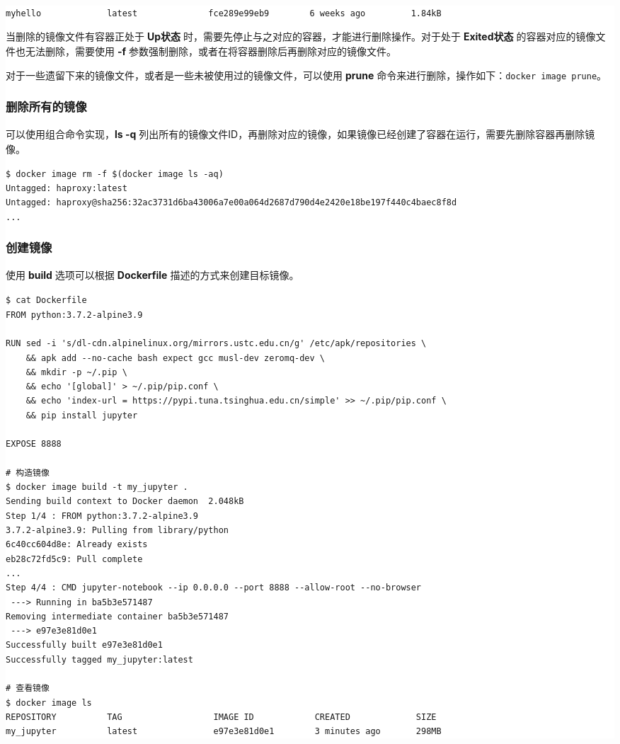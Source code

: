 ```shell
myhello             latest              fce289e99eb9        6 weeks ago         1.84kB
```

当删除的镜像文件有容器正处于 **Up状态** 时，需要先停止与之对应的容器，才能进行删除操作。对于处于 **Exited状态** 的容器对应的镜像文件也无法删除，需要使用 **-f** 参数强制删除，或者在将容器删除后再删除对应的镜像文件。

对于一些遗留下来的镜像文件，或者是一些未被使用过的镜像文件，可以使用 **prune** 命令来进行删除，操作如下：`docker image prune`。

### 删除所有的镜像

可以使用组合命令实现，**ls -q** 列出所有的镜像文件ID，再删除对应的镜像，如果镜像已经创建了容器在运行，需要先删除容器再删除镜像。

```shell
$ docker image rm -f $(docker image ls -aq)
Untagged: haproxy:latest
Untagged: haproxy@sha256:32ac3731d6ba43006a7e00a064d2687d790d4e2420e18be197f440c4baec8f8d
...
```

### 创建镜像

使用 **build** 选项可以根据 **Dockerfile** 描述的方式来创建目标镜像。

```shell
$ cat Dockerfile
FROM python:3.7.2-alpine3.9

RUN sed -i 's/dl-cdn.alpinelinux.org/mirrors.ustc.edu.cn/g' /etc/apk/repositories \
    && apk add --no-cache bash expect gcc musl-dev zeromq-dev \
    && mkdir -p ~/.pip \
    && echo '[global]' > ~/.pip/pip.conf \
    && echo 'index-url = https://pypi.tuna.tsinghua.edu.cn/simple' >> ~/.pip/pip.conf \
    && pip install jupyter

EXPOSE 8888

# 构造镜像
$ docker image build -t my_jupyter .
Sending build context to Docker daemon  2.048kB
Step 1/4 : FROM python:3.7.2-alpine3.9
3.7.2-alpine3.9: Pulling from library/python
6c40cc604d8e: Already exists 
eb28c72fd5c9: Pull complete 
...
Step 4/4 : CMD jupyter-notebook --ip 0.0.0.0 --port 8888 --allow-root --no-browser
 ---> Running in ba5b3e571487
Removing intermediate container ba5b3e571487
 ---> e97e3e81d0e1
Successfully built e97e3e81d0e1
Successfully tagged my_jupyter:latest

# 查看镜像
$ docker image ls 
REPOSITORY          TAG                  IMAGE ID            CREATED             SIZE
my_jupyter          latest               e97e3e81d0e1        3 minutes ago       298MB
```

